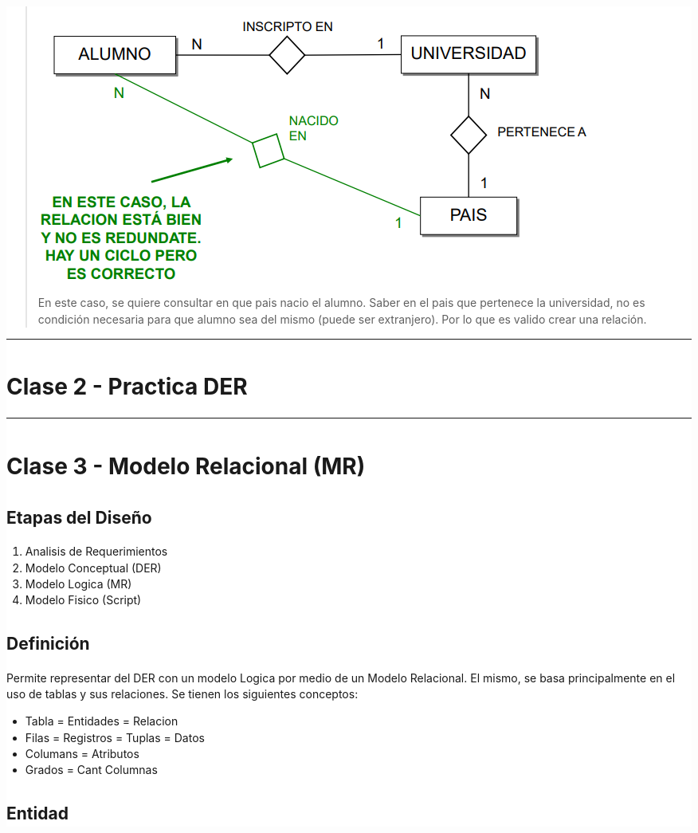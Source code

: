 > ![](imgs/clase-1/relacion-redundante-2.png)
> 
> En este caso, se quiere consultar en que pais nacio el alumno. Saber en el pais que pertenece la universidad, no es condición necesaria para que alumno sea del mismo (puede ser extranjero). Por lo que es valido crear una relación.

---

# Clase 2 - Practica DER

---

# Clase 3 - Modelo Relacional (MR)

## Etapas del Diseño

1. Analisis de Requerimientos
2. Modelo Conceptual (DER)
3. Modelo Logica (MR)
4. Modelo Fisico (Script)

## Definición

Permite representar del DER con un modelo Logica por medio de un Modelo Relacional. El mismo, se basa principalmente en el uso de tablas y sus relaciones. Se tienen los siguientes conceptos:
- Tabla = Entidades = Relacion
- Filas = Registros = Tuplas = Datos
- Columans = Atributos
- Grados = Cant Columnas

## Entidad
